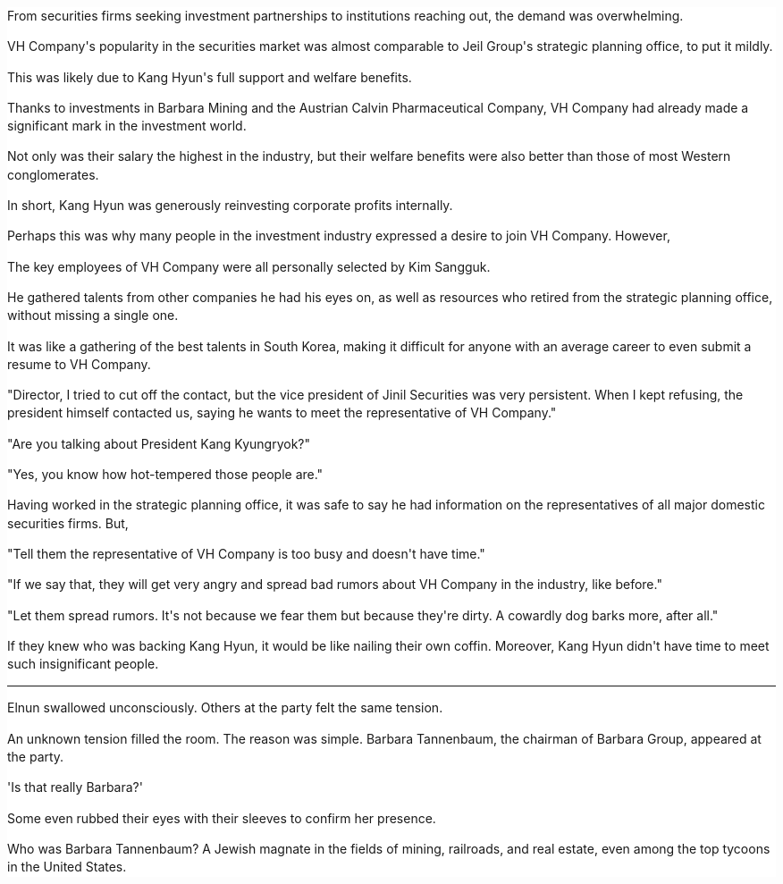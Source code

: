 From securities firms seeking investment partnerships to institutions reaching out, the demand was overwhelming.

VH Company's popularity in the securities market was almost comparable to Jeil Group's strategic planning office, to put it mildly.

This was likely due to Kang Hyun's full support and welfare benefits.

Thanks to investments in Barbara Mining and the Austrian Calvin Pharmaceutical Company, VH Company had already made a significant mark in the investment world.

Not only was their salary the highest in the industry, but their welfare benefits were also better than those of most Western conglomerates.

In short, Kang Hyun was generously reinvesting corporate profits internally.

Perhaps this was why many people in the investment industry expressed a desire to join VH Company. However,

The key employees of VH Company were all personally selected by Kim Sangguk.

He gathered talents from other companies he had his eyes on, as well as resources who retired from the strategic planning office, without missing a single one.

It was like a gathering of the best talents in South Korea, making it difficult for anyone with an average career to even submit a resume to VH Company.

"Director, I tried to cut off the contact, but the vice president of Jinil Securities was very persistent. When I kept refusing, the president himself contacted us, saying he wants to meet the representative of VH Company."

"Are you talking about President Kang Kyungryok?"

"Yes, you know how hot-tempered those people are."

Having worked in the strategic planning office, it was safe to say he had information on the representatives of all major domestic securities firms. But,

"Tell them the representative of VH Company is too busy and doesn't have time."

"If we say that, they will get very angry and spread bad rumors about VH Company in the industry, like before."

"Let them spread rumors. It's not because we fear them but because they're dirty. A cowardly dog barks more, after all."

If they knew who was backing Kang Hyun, it would be like nailing their own coffin. Moreover, Kang Hyun didn't have time to meet such insignificant people.

* * *

Elnun swallowed unconsciously. Others at the party felt the same tension.

An unknown tension filled the room. The reason was simple. Barbara Tannenbaum, the chairman of Barbara Group, appeared at the party.

'Is that really Barbara?'

Some even rubbed their eyes with their sleeves to confirm her presence.

Who was Barbara Tannenbaum? A Jewish magnate in the fields of mining, railroads, and real estate, even among the top tycoons in the United States.
